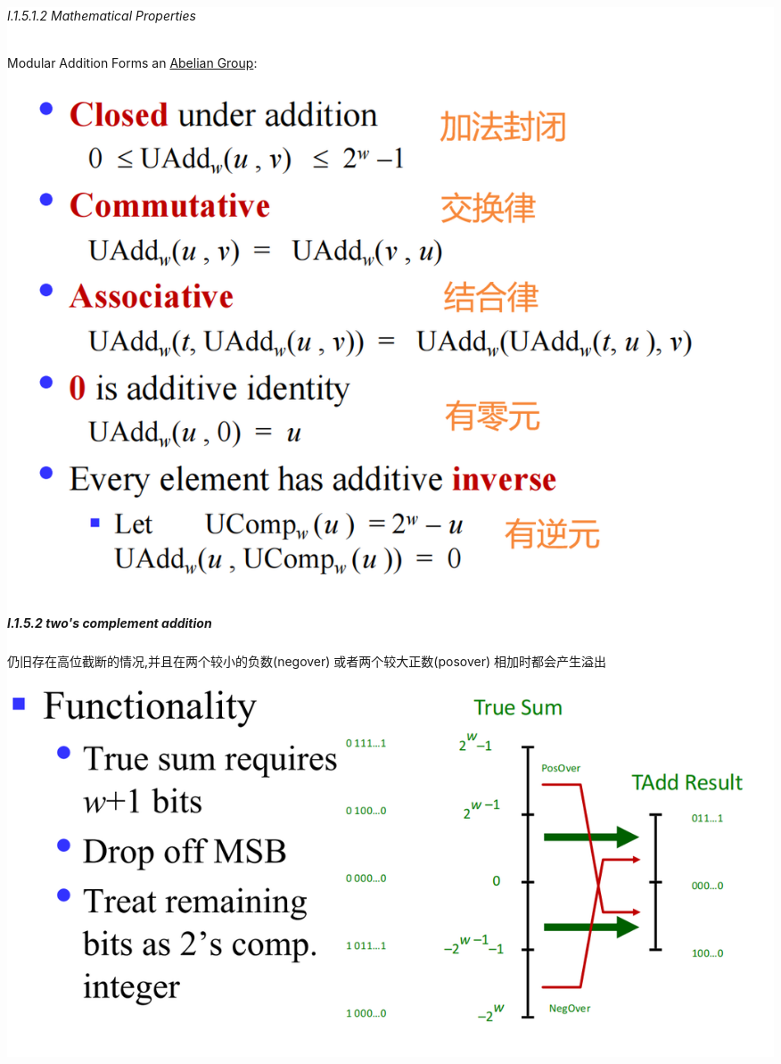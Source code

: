 ###### I.1.5.1.2 Mathematical Properties

Modular Addition Forms an  [Abelian Group](../../../course_notes/CS70%20DMPT/notes/18-Misc.md#^11f963):

![|500](attachments/01-Information-Representation-8.png)

##### I.1.5.2 two's complement addition

仍旧存在高位截断的情况,并且在两个较小的负数(negover) 或者两个较大正数(posover) 相加时都会产生溢出

![|500](attachments/01-Information-Representation-9.png)
